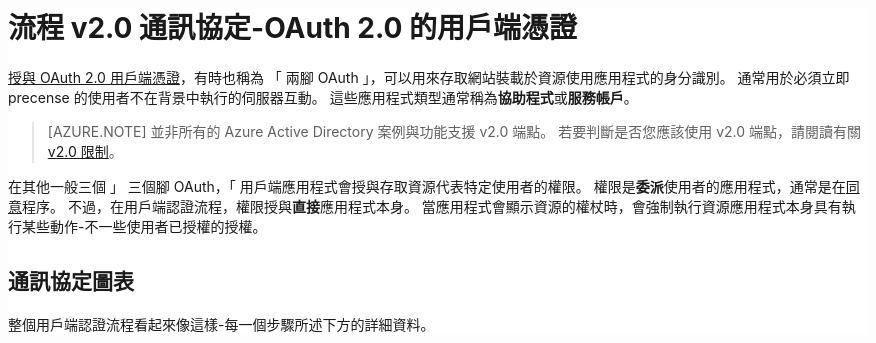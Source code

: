 
<properties
    pageTitle="Azure AD v2.0 OAuth 用戶端認證流程 |Microsoft Azure"
    description="建置 web 應用程式使用 Azure AD 實作 OAuth 2.0 驗證通訊協定。"
    services="active-directory"
    documentationCenter=""
    authors="dstrockis"
    manager="mbaldwin"
    editor=""/>

<tags
    ms.service="active-directory"
    ms.workload="identity"
    ms.tgt_pltfrm="na"
    ms.devlang="na"
    ms.topic="article"
    ms.date="09/26/2016"
    ms.author="dastrock"/>

# <a name="v20-protocols---oauth-20-client-credentials-flow"></a>流程 v2.0 通訊協定-OAuth 2.0 的用戶端憑證

[授與 OAuth 2.0 用戶端憑證](http://tools.ietf.org/html/rfc6749#section-4.4)，有時也稱為 「 兩腳 OAuth 」，可以用來存取網站裝載於資源使用應用程式的身分識別。  通常用於必須立即 precense 的使用者不在背景中執行的伺服器互動。  這些應用程式類型通常稱為**協助程式**或**服務帳戶**。

> [AZURE.NOTE]
    並非所有的 Azure Active Directory 案例與功能支援 v2.0 端點。  若要判斷是否您應該使用 v2.0 端點，請閱讀有關[v2.0 限制](active-directory-v2-limitations.md)。

在其他一般三個 」 三個腳 OAuth，「 用戶端應用程式會授與存取資源代表特定使用者的權限。  權限是**委派**使用者的應用程式，通常是在[同意](active-directory-v2-scopes.md)程序。  不過，在用戶端認證流程，權限授與**直接**應用程式本身。  當應用程式會顯示資源的權杖時，會強制執行資源應用程式本身具有執行某些動作-不一些使用者已授權的授權。

## <a name="protocol-diagram"></a>通訊協定圖表
整個用戶端認證流程看起來像這樣-每一個步驟所述下方的詳細資料。
